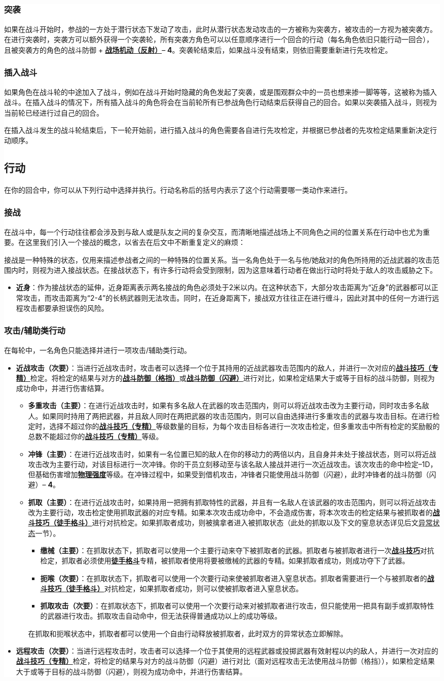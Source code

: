 ### 突袭

如果在战斗开始时，参战的一方处于潜行状态下发动了攻击，此时从潜行状态发动攻击的一方被称为突袭方，被攻击的一方视为被突袭方。在进行突袭时，突袭方可以额外获得一个突袭轮，所有突袭方角色可以以任意顺序进行一个回合的行动（每名角色依旧只能行动一回合），且被突袭方的角色的战斗防御 + [**战场机动（反射）**](Chapter3.md#战场机动)– **4**。突袭轮结束后，如果战斗没有结束，则依旧需要重新进行先攻检定。

### 插入战斗

如果角色在战斗轮的中途加入了战斗，例如在战斗开始时隐藏的角色发起了突袭，或是围观群众中的一员也想来掺一脚等等，这被称为插入战斗。在插入战斗的情况下，所有插入战斗的角色将会在当前轮所有已参战角色行动结束后获得自己的回合。如果以突袭插入战斗，则视为当前轮已经进行过自己的回合。

在插入战斗发生的战斗轮结束后，下一轮开始前，进行插入战斗的角色需要各自进行先攻检定，并根据已参战者的先攻检定结果重新决定行动顺序。

## 行动

在你的回合中，你可以从下列行动中选择并执行。行动名称后的括号内表示了这个行动需要哪一类动作来进行。

### 接战

在战斗中，每一个行动往往都会涉及到与敌人或是队友之间的复杂交互，而清晰地描述战场上不同角色之间的位置关系在行动中也尤为重要。在这里我们引入一个接战的概念，以省去在后文中不断重复定义的麻烦：

接战是一种特殊的状态，仅用来描述参战者之间的一种特殊的位置关系。当一名角色处于一名与他/她敌对的角色所持用的近战武器的攻击范围内时，则视为进入接战状态。在接战状态下，有许多行动将会受到限制，因为这意味着行动者在做出行动时将处于敌人的攻击威胁之下。

- **近身**：作为接战状态的延伸，近身距离表示两名接战的角色必须处于2米以内。在这种状态下，大部分攻击距离为“近身”的武器都可以正常攻击，而攻击距离为“2-4”的长柄武器则无法攻击。同时，在近身距离下，接战双方往往正在进行缠斗，因此对其中的任何一方进行远程攻击都要承担误伤的风险。

### 攻击/辅助类行动

在每轮中，一名角色只能选择并进行一项攻击/辅助类行动。

- **近战攻击（次要）**：当进行近战攻击时，攻击者可以选择一个位于其持用的近战武器攻击范围内的敌人，并进行一次对应的[**战斗技巧（专精）**](Chapter3.md#战斗技巧)检定。将检定的结果与对方的[**战斗防御（格挡）**](#战斗防御)或[**战斗防御（闪避）**](#战斗防御)进行对比，如果检定结果大于或等于目标的战斗防御，则视为成功命中，并进行伤害结算。

  - **多重攻击（主要）**：在进行近战攻击时，如果有多名敌人在武器的攻击范围内，则可以将近战攻击改为主要行动，同时攻击多名敌人。如果同时持用了两把武器，并且敌人同时在两把武器的攻击范围内，则可以自由选择进行多重攻击的武器与攻击目标。在进行检定时，选择不超过你的[**战斗技巧（专精）**](Chapter3.md#战斗技巧)等级数量的目标，为每个攻击目标各进行一次攻击检定，但多重攻击中所有检定的奖励骰的总数不能超过你的[**战斗技巧（专精）**](Chapter3.md#战斗技巧)等级。

  - **冲锋（主要）**：在进行近战攻击时，如果有一名位置已知的敌人在你的移动力的两倍以内，且自身并未处于接战状态，则可以将近战攻击改为主要行动，对该目标进行一次冲锋。你的干员立刻移动至与该名敌人接战并进行一次近战攻击。该次攻击的命中检定–1D，但基础伤害增加[**物理强度**](Chapter3.md#物理强度)等级。在冲锋过程中，如果受到借机攻击，冲锋者只能使用战斗防御（闪避），此时冲锋者的战斗防御（闪避）– **4**。

  - **抓取（主要）**：在进行近战攻击时，如果持用一把拥有抓取特性的武器，并且有一名敌人在该武器的攻击范围内，则可以将近战攻击改为主要行动，攻击检定使用抓取武器的对应专精。如果本次攻击成功命中，不会造成伤害，将本次攻击的检定结果与被抓取者的[**战斗技巧（徒手格斗）**](Chapter3.md#战斗技巧)进行对抗检定。如果抓取者成功，则被擒拿者进入被抓取状态（此处的抓取以及下文的窒息状态详见后文[异常状态](#异常状态)一节）。

    - **缴械（主要）**：在抓取状态下，抓取者可以使用一个主要行动来夺下被抓取者的武器。抓取者与被抓取者进行一次[**战斗技巧**](Chapter3.md#战斗技巧)对抗检定，抓取者必须使用[**徒手格斗**](Chapter3.md#战斗技巧)专精，被抓取者使用将要被缴械的武器的专精。如果抓取者成功，则成功夺下了武器。

    - **扼喉（次要）**：在抓取状态下，抓取者可以使用一个次要行动来使被抓取者进入窒息状态。抓取者需要进行一个与被抓取者的[**战斗技巧（徒手格斗）**](Chapter3.md#战斗技巧)对抗检定，如果抓取者成功，则可以使被抓取者进入窒息状态。

    - **抓取攻击（次要）**：在抓取状态下，抓取者可以使用一个次要行动来对被抓取者进行攻击，但只能使用一把具有副手或抓取特性的武器进行攻击。抓取攻击自动命中，但无法获得普通成功以上的成功等级。
    
    在抓取和扼喉状态中，抓取者都可以使用一个自由行动释放被抓取者，此时双方的异常状态立即解除。
  
- **远程攻击（次要）**：当进行远程攻击时，攻击者可以选择一个位于其使用的远程武器或投掷武器有效射程以内的敌人，并进行一次对应的[**战斗技巧（专精）**](Chapter3.md#战斗技巧)检定，将检定的结果与对方的战斗防御（闪避）进行对比（面对远程攻击无法使用战斗防御（格挡）），如果检定结果大于或等于目标的战斗防御（闪避），则视为成功命中，并进行伤害结算。
